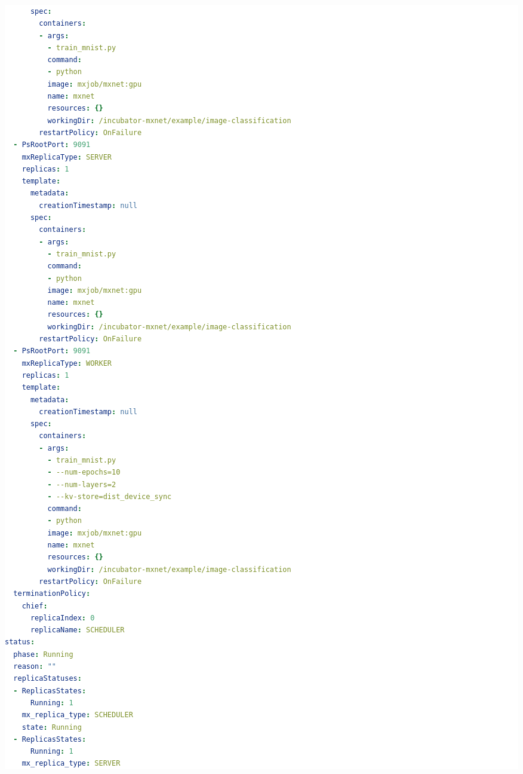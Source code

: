 ```yaml
      spec:
        containers:
        - args:
          - train_mnist.py
          command:
          - python
          image: mxjob/mxnet:gpu
          name: mxnet
          resources: {}
          workingDir: /incubator-mxnet/example/image-classification
        restartPolicy: OnFailure
  - PsRootPort: 9091
    mxReplicaType: SERVER
    replicas: 1
    template:
      metadata:
        creationTimestamp: null
      spec:
        containers:
        - args:
          - train_mnist.py
          command:
          - python
          image: mxjob/mxnet:gpu
          name: mxnet
          resources: {}
          workingDir: /incubator-mxnet/example/image-classification
        restartPolicy: OnFailure
  - PsRootPort: 9091
    mxReplicaType: WORKER
    replicas: 1
    template:
      metadata:
        creationTimestamp: null
      spec:
        containers:
        - args:
          - train_mnist.py
          - --num-epochs=10
          - --num-layers=2
          - --kv-store=dist_device_sync
          command:
          - python
          image: mxjob/mxnet:gpu
          name: mxnet
          resources: {}
          workingDir: /incubator-mxnet/example/image-classification
        restartPolicy: OnFailure
  terminationPolicy:
    chief:
      replicaIndex: 0
      replicaName: SCHEDULER
status:
  phase: Running
  reason: ""
  replicaStatuses:
  - ReplicasStates:
      Running: 1
    mx_replica_type: SCHEDULER
    state: Running
  - ReplicasStates:
      Running: 1
    mx_replica_type: SERVER
```